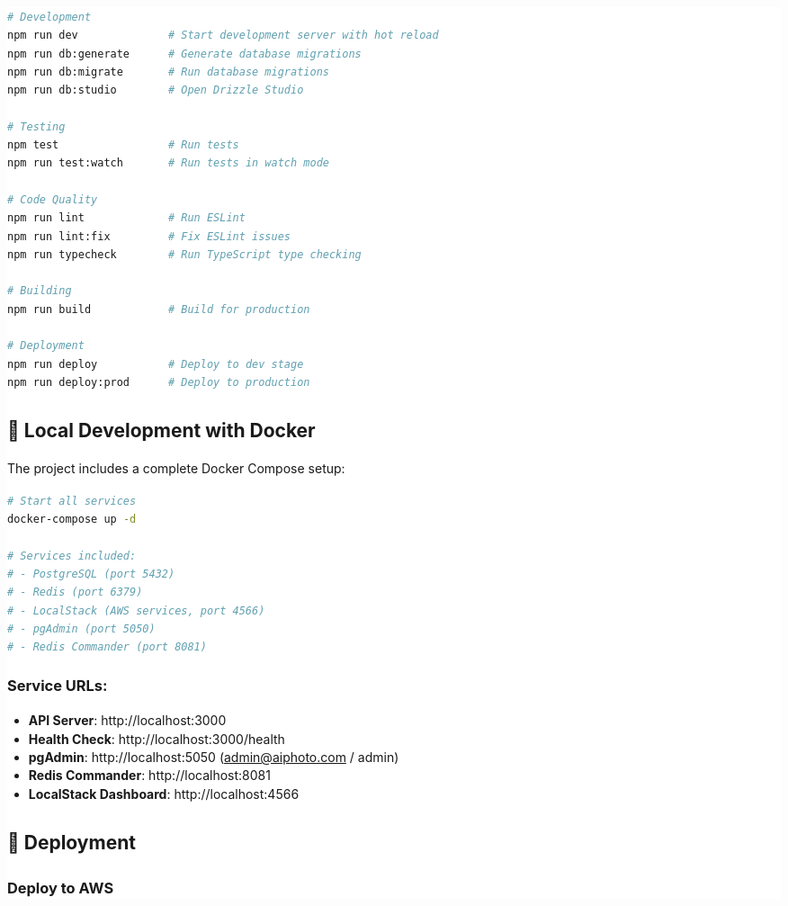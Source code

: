 ```bash
# Development
npm run dev              # Start development server with hot reload
npm run db:generate      # Generate database migrations
npm run db:migrate       # Run database migrations
npm run db:studio        # Open Drizzle Studio

# Testing
npm test                 # Run tests
npm run test:watch       # Run tests in watch mode

# Code Quality
npm run lint             # Run ESLint
npm run lint:fix         # Fix ESLint issues
npm run typecheck        # Run TypeScript type checking

# Building
npm run build            # Build for production

# Deployment
npm run deploy           # Deploy to dev stage
npm run deploy:prod      # Deploy to production
```

## 🐳 Local Development with Docker

The project includes a complete Docker Compose setup:

```bash
# Start all services
docker-compose up -d

# Services included:
# - PostgreSQL (port 5432)
# - Redis (port 6379)
# - LocalStack (AWS services, port 4566)
# - pgAdmin (port 5050)
# - Redis Commander (port 8081)
```

### Service URLs:
- **API Server**: http://localhost:3000
- **Health Check**: http://localhost:3000/health
- **pgAdmin**: http://localhost:5050 (admin@aiphoto.com / admin)
- **Redis Commander**: http://localhost:8081
- **LocalStack Dashboard**: http://localhost:4566

## 🚀 Deployment

### Deploy to AWS
